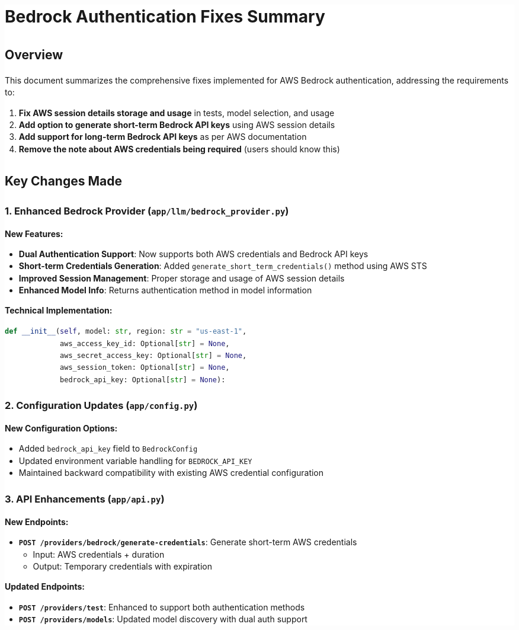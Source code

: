 # Bedrock Authentication Fixes Summary

## Overview

This document summarizes the comprehensive fixes implemented for AWS Bedrock authentication, addressing the requirements to:

1. **Fix AWS session details storage and usage** in tests, model selection, and usage
2. **Add option to generate short-term Bedrock API keys** using AWS session details
3. **Add support for long-term Bedrock API keys** as per AWS documentation
4. **Remove the note about AWS credentials being required** (users should know this)

## Key Changes Made

### 1. Enhanced Bedrock Provider (`app/llm/bedrock_provider.py`)

**New Features:**
- **Dual Authentication Support**: Now supports both AWS credentials and Bedrock API keys
- **Short-term Credentials Generation**: Added `generate_short_term_credentials()` method using AWS STS
- **Improved Session Management**: Proper storage and usage of AWS session details
- **Enhanced Model Info**: Returns authentication method in model information

**Technical Implementation:**
```python
def __init__(self, model: str, region: str = "us-east-1", 
             aws_access_key_id: Optional[str] = None, 
             aws_secret_access_key: Optional[str] = None, 
             aws_session_token: Optional[str] = None,
             bedrock_api_key: Optional[str] = None):
```

### 2. Configuration Updates (`app/config.py`)

**New Configuration Options:**
- Added `bedrock_api_key` field to `BedrockConfig`
- Updated environment variable handling for `BEDROCK_API_KEY`
- Maintained backward compatibility with existing AWS credential configuration

### 3. API Enhancements (`app/api.py`)

**New Endpoints:**
- **`POST /providers/bedrock/generate-credentials`**: Generate short-term AWS credentials
  - Input: AWS credentials + duration
  - Output: Temporary credentials with expiration

**Updated Endpoints:**
- **`POST /providers/test`**: Enhanced to support both authentication methods
- **`POST /providers/models`**: Updated model discovery with dual auth support
